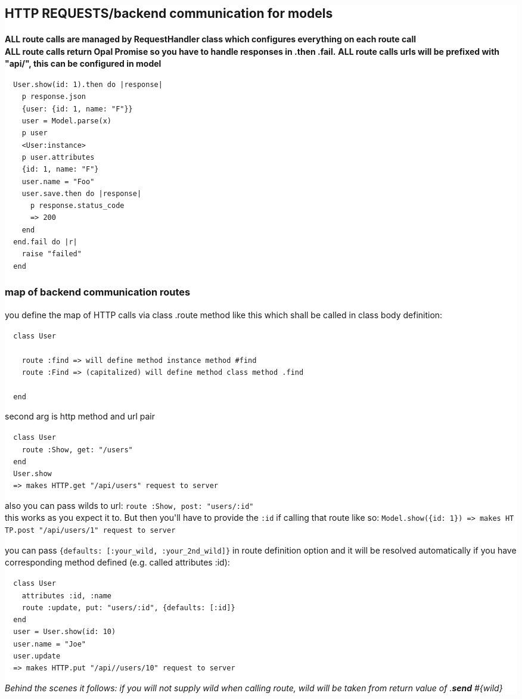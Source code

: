 ## HTTP REQUESTS/backend communication for models
  **ALL route calls are managed by RequestHandler class which configures everything on each route call**  
**ALL route calls return Opal Promise so you have to handle responses in .then .fail.**
**ALL route calls urls will be prefixed with "api/", this can be configured in model**
```
  User.show(id: 1).then do |response|
    p response.json
    {user: {id: 1, name: "F"}}
    user = Model.parse(x)
    p user
    <User:instance>
    p user.attributes
    {id: 1, name: "F"}
    user.name = "Foo"
    user.save.then do |response|
      p response.status_code
      => 200
    end
  end.fail do |r|
    raise "failed"
  end
```
### map of backend communication routes
  you define the map of HTTP calls via class .route method like this which shall be called in class body definition:
```
  class User
    
    route :find => will define method instance method #find 
    route :Find => (capitalized) will define method class method .find 
  
  end  
```
  second arg is http method and url pair
```
  class User
    route :Show, get: "/users"
  end
  User.show
  => makes HTTP.get "/api/users" request to server
```
  also you can pass wilds to url:
  `route :Show, post: "users/:id"`  
this works as you expect it to. But then you'll have to provide the `:id` if calling that route like so:
  `Model.show({id: 1})
  => makes HTTP.post "/api/users/1" request to server`

  you can pass `{defaults: [:your_wild, :your_2nd_wild]}` in route definition option and it will be resolved automatically
  if you have corresponding method defined (e.g. called attributes :id):
```
  class User
    attributes :id, :name
    route :update, put: "users/:id", {defaults: [:id]}
  end
  user = User.show(id: 10)
  user.name = "Joe"
  user.update
  => makes HTTP.put "/api//users/10" request to server
```
  *Behind the scenes it follows: if you will not supply wild when calling route, wild will be taken from return value of <Model>.__send__ #{wild}*